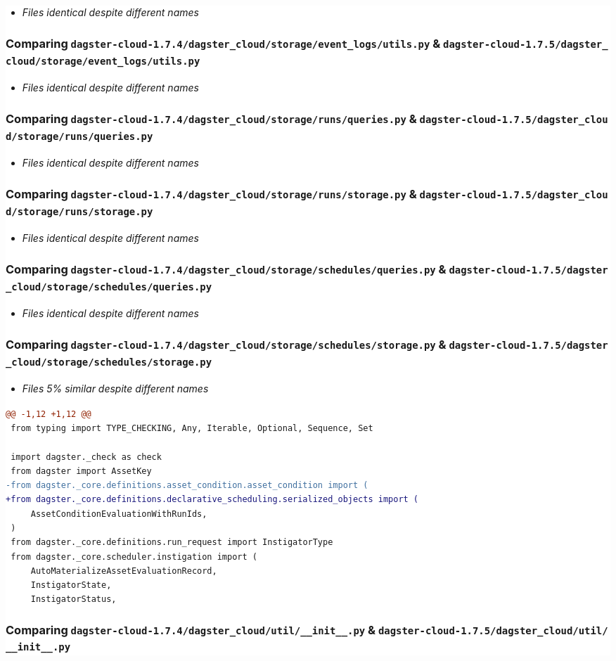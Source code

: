  * *Files identical despite different names*

### Comparing `dagster-cloud-1.7.4/dagster_cloud/storage/event_logs/utils.py` & `dagster-cloud-1.7.5/dagster_cloud/storage/event_logs/utils.py`

 * *Files identical despite different names*

### Comparing `dagster-cloud-1.7.4/dagster_cloud/storage/runs/queries.py` & `dagster-cloud-1.7.5/dagster_cloud/storage/runs/queries.py`

 * *Files identical despite different names*

### Comparing `dagster-cloud-1.7.4/dagster_cloud/storage/runs/storage.py` & `dagster-cloud-1.7.5/dagster_cloud/storage/runs/storage.py`

 * *Files identical despite different names*

### Comparing `dagster-cloud-1.7.4/dagster_cloud/storage/schedules/queries.py` & `dagster-cloud-1.7.5/dagster_cloud/storage/schedules/queries.py`

 * *Files identical despite different names*

### Comparing `dagster-cloud-1.7.4/dagster_cloud/storage/schedules/storage.py` & `dagster-cloud-1.7.5/dagster_cloud/storage/schedules/storage.py`

 * *Files 5% similar despite different names*

```diff
@@ -1,12 +1,12 @@
 from typing import TYPE_CHECKING, Any, Iterable, Optional, Sequence, Set
 
 import dagster._check as check
 from dagster import AssetKey
-from dagster._core.definitions.asset_condition.asset_condition import (
+from dagster._core.definitions.declarative_scheduling.serialized_objects import (
     AssetConditionEvaluationWithRunIds,
 )
 from dagster._core.definitions.run_request import InstigatorType
 from dagster._core.scheduler.instigation import (
     AutoMaterializeAssetEvaluationRecord,
     InstigatorState,
     InstigatorStatus,
```

### Comparing `dagster-cloud-1.7.4/dagster_cloud/util/__init__.py` & `dagster-cloud-1.7.5/dagster_cloud/util/__init__.py`
